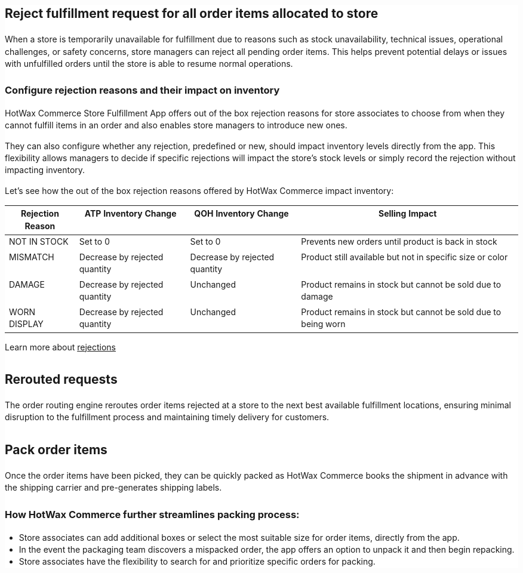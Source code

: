 ## Reject fulfillment request for all order items allocated to store

When a store is temporarily unavailable for fulfillment due to reasons such as stock unavailability, technical issues, operational challenges, or safety concerns, store managers can reject all pending order items. This helps prevent potential delays or issues with unfulfilled orders until the store is able to resume normal operations.

### Configure rejection reasons and their impact on inventory

HotWax Commerce Store Fulfillment App offers out of the box rejection reasons for store associates to choose from when they cannot fulfill items in an order and also enables store managers to introduce new ones.

They can also configure whether any rejection, predefined or new, should impact inventory levels directly from the app. This flexibility allows managers to decide if specific rejections will impact the store’s stock levels or simply record the rejection without impacting inventory.

Let’s see how the out of the box rejection reasons offered by HotWax Commerce impact inventory:

| Rejection Reason | ATP Inventory Change | QOH Inventory Change | Selling Impact |
|------------------|----------------------|----------------------|----------------|
| NOT IN STOCK     | Set to 0             | Set to 0             | Prevents new orders until product is back in stock |
| MISMATCH         | Decrease by rejected quantity | Decrease by rejected quantity | Product still available but not in specific size or color |
| DAMAGE           | Decrease by rejected quantity | Unchanged            | Product remains in stock but cannot be sold due to damage |
| WORN DISPLAY     | Decrease by rejected quantity | Unchanged            | Product remains in stock but cannot be sold due to being worn |

Learn more about [rejections](https://docs.hotwax.co/documents/orders/fulfillment/rejection)

## Rerouted requests

The order routing engine reroutes order items rejected at a store to the next best available fulfillment locations, ensuring minimal disruption to the fulfillment process and maintaining timely delivery for customers.

## Pack order items

Once the order items have been picked, they can be quickly packed as HotWax Commerce books the shipment in advance with the shipping carrier and pre-generates shipping labels.

### How HotWax Commerce further streamlines packing process:

- Store associates can add additional boxes or select the most suitable size for order items, directly from the app.
- In the event the packaging team discovers a mispacked order, the app offers an option to unpack it and then begin repacking.
- Store associates have the flexibility to search for and prioritize specific orders for packing.
